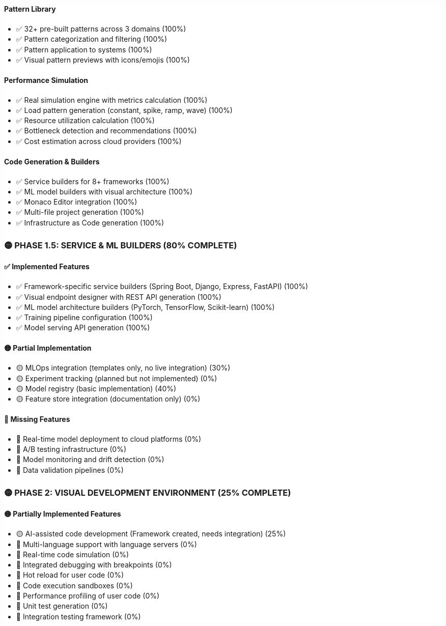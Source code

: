 #### **Pattern Library**
- ✅ 32+ pre-built patterns across 3 domains (100%)
- ✅ Pattern categorization and filtering (100%)
- ✅ Pattern application to systems (100%)
- ✅ Visual pattern previews with icons/emojis (100%)

#### **Performance Simulation**
- ✅ Real simulation engine with metrics calculation (100%)
- ✅ Load pattern generation (constant, spike, ramp, wave) (100%)
- ✅ Resource utilization calculation (100%)
- ✅ Bottleneck detection and recommendations (100%)
- ✅ Cost estimation across cloud providers (100%)

#### **Code Generation & Builders**
- ✅ Service builders for 8+ frameworks (100%)
- ✅ ML model builders with visual architecture (100%)
- ✅ Monaco Editor integration (100%)
- ✅ Multi-file project generation (100%)
- ✅ Infrastructure as Code generation (100%)

### **🟡 PHASE 1.5: SERVICE & ML BUILDERS (80% COMPLETE)**
#### **✅ Implemented Features**
- ✅ Framework-specific service builders (Spring Boot, Django, Express, FastAPI) (100%)
- ✅ Visual endpoint designer with REST API generation (100%)
- ✅ ML model architecture builders (PyTorch, TensorFlow, Scikit-learn) (100%)
- ✅ Training pipeline configuration (100%)
- ✅ Model serving API generation (100%)

#### **🟡 Partial Implementation**
- 🟡 MLOps integration (templates only, no live integration) (30%)
- 🟡 Experiment tracking (planned but not implemented) (0%)
- 🟡 Model registry (basic implementation) (40%)
- 🟡 Feature store integration (documentation only) (0%)

#### **🔴 Missing Features**
- 🔴 Real-time model deployment to cloud platforms (0%)
- 🔴 A/B testing infrastructure (0%)
- 🔴 Model monitoring and drift detection (0%)
- 🔴 Data validation pipelines (0%)

### **🟡 PHASE 2: VISUAL DEVELOPMENT ENVIRONMENT (25% COMPLETE)**
#### **🟡 Partially Implemented Features**
- 🟡 AI-assisted code development (Framework created, needs integration) (25%)
- 🔴 Multi-language support with language servers (0%)
- 🔴 Real-time code simulation (0%)
- 🔴 Integrated debugging with breakpoints (0%)
- 🔴 Hot reload for user code (0%)
- 🔴 Code execution sandboxes (0%)
- 🔴 Performance profiling of user code (0%)
- 🔴 Unit test generation (0%)
- 🔴 Integration testing framework (0%)
